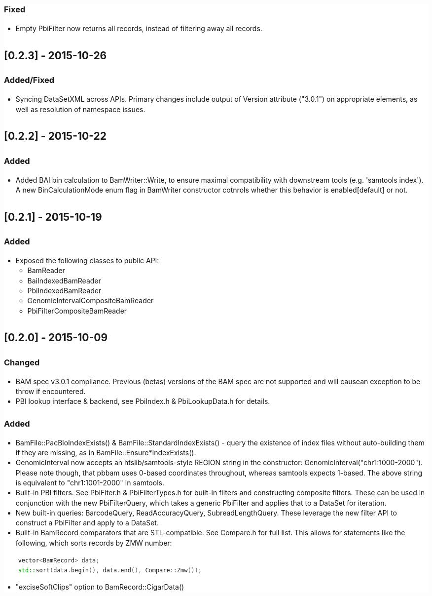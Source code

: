 ### Fixed
- Empty PbiFilter now returns all records, instead of filtering away all records.

## [0.2.3] - 2015-10-26

### Added/Fixed
- Syncing DataSetXML across APIs. Primary changes include output of Version
attribute ("3.0.1") on appropriate elements, as well as resolution of namespace
issues.

## [0.2.2] - 2015-10-22

### Added
- Added BAI bin calculation to BamWriter::Write, to ensure maximal compatibility
with downstream tools (e.g. 'samtools index'). A new BinCalculationMode enum
flag in BamWriter constructor cotnrols whether this behavior is enabled[default]
or not.

## [0.2.1] - 2015-10-19

### Added
- Exposed the following classes to public API:
  - BamReader
  - BaiIndexedBamReader
  - PbiIndexedBamReader
  - GenomicIntervalCompositeBamReader
  - PbiFilterCompositeBamReader

## [0.2.0] - 2015-10-09

### Changed
- BAM spec v3.0.1 compliance. Previous (betas) versions of the BAM spec are not
supported and will causean exception to be throw if encountered.
- PBI lookup interface & backend, see PbiIndex.h & PbiLookupData.h for details.

### Added
- BamFile::PacBioIndexExists() & BamFile::StandardIndexExists() - query the
existence of index files without auto-building them if they are missing, as in
BamFile::Ensure*IndexExists().
- GenomicInterval now accepts an htslib/samtools-style REGION string in the
constructor: GenomicInterval("chr1:1000-2000"). Please note though, that pbbam
uses 0-based coordinates throughout, whereas samtools expects 1-based. The above
string is equivalent to "chr1:1001-2000" in samtools.
- Built-in PBI filters. See PbiFlter.h & PbiFilterTypes.h for built-in filters
and constructing composite filters. These can be used in conjunction with the
new PbiFilterQuery, which takes a generic PbiFilter and applies that to a
DataSet for iteration.
- New built-in queries: BarcodeQuery, ReadAccuracyQuery, SubreadLengthQuery.
These leverage the new filter API to construct a PbiFilter and apply to a
DataSet.
- Built-in BamRecord comparators that are STL-compatible. See Compare.h for full
list. This allows for statements like the following, which sorts records by ZMW
number:
``` c++
    vector<BamRecord> data;
    std::sort(data.begin(), data.end(), Compare::Zmw());
```
- "exciseSoftClips" option to BamRecord::CigarData()
